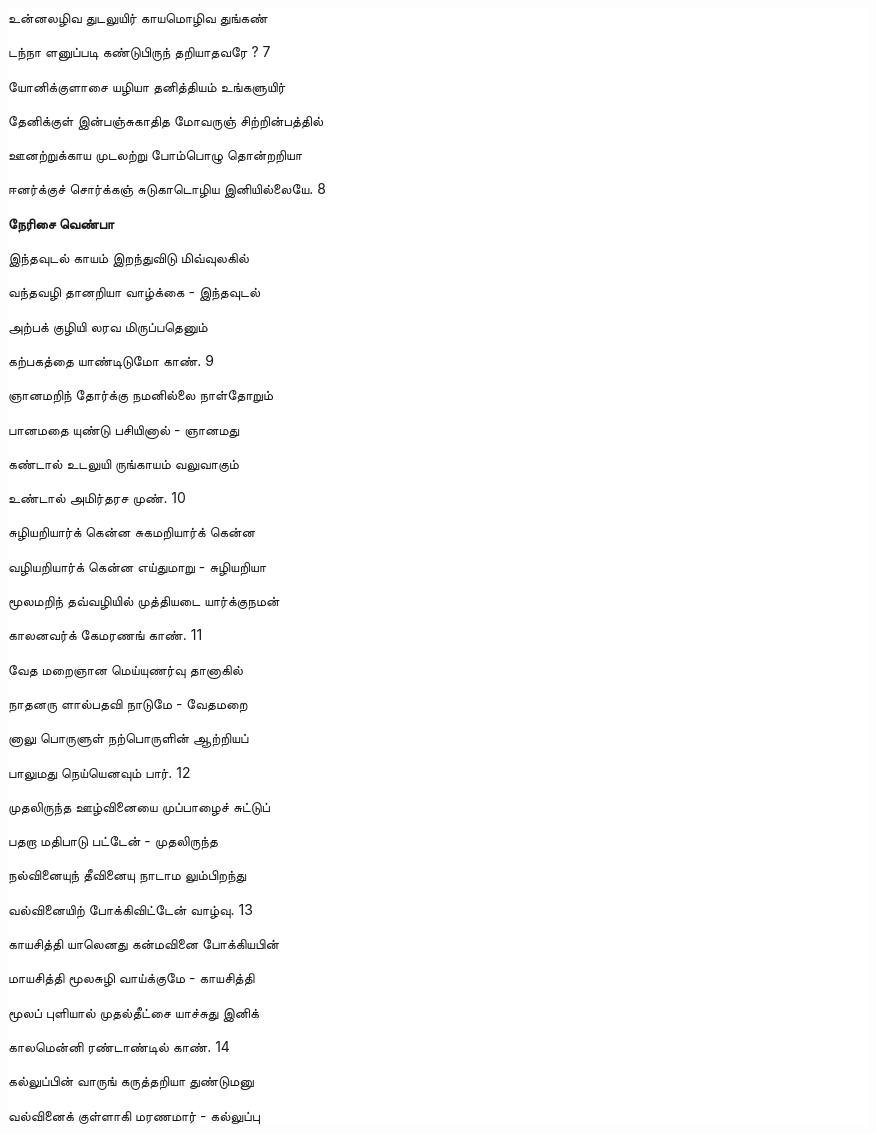 உன்னலழிவ துடலுயிர் காயமொழிவ துங்கண்  

டந்நா ளனுப்படி கண்டுபிருந் தறியாதவரே ? 7  

யோனிக்குளாசை யழியா தனித்தியம் உங்களுயிர்  

தேனிக்குள் இன்பஞ்சுகாதித மோவருஞ் சிற்றின்பத்தில்  

ஊனற்றுக்காய முடலற்று போம்பொழு தொன்றறியா  

ஈனர்க்குச் சொர்க்கஞ் சுடுகாடொழிய இனியில்லையே. 8  

**நேரிசை வெண்பா**  

இந்தவுடல் காயம் இறந்துவிடு மிவ்வுலகில்  

வந்தவழி தானறியா வாழ்க்கை - இந்தவுடல்  

அற்பக் குழியி லரவ மிருப்பதெனும்  

கற்பகத்தை யாண்டிடுமோ காண். 9  

ஞானமறிந் தோர்க்கு நமனில்லை நாள்தோறும்  

பானமதை யுண்டு பசியினால் - ஞானமது  

கண்டால் உடலுயி ருங்காயம் வலுவாகும்  

உண்டால் அமிர்தரச முண். 10  

சுழியறியார்க் கென்ன சுகமறியார்க் கென்ன  

வழியறியார்க் கென்ன எய்துமாறு - சுழியறியா  

மூலமறிந் தவ்வழியில் முத்தியடை யார்க்குநமன்  

காலனவர்க் கேமரணங் காண். 11  

வேத மறைஞான மெய்யுணர்வு தானாகில்  

நாதனரு ளால்பதவி நாடுமே - வேதமறை  

னாலு பொருளுள் நற்பொருளின் ஆற்றியப்  

பாலுமது நெய்யெனவும் பார். 12  

முதலிருந்த ஊழ்வினையை முப்பாழைச் சுட்டுப்  

பதறா மதிபாடு பட்டேன் - முதலிருந்த  

நல்வினையுந் தீவினையு நாடாம லும்பிறந்து  

வல்வினையிற் போக்கிவிட்டேன் வாழ்வு. 13  

காயசித்தி யாலெனது கன்மவினை போக்கியபின்  

மாயசித்தி மூலசுழி வாய்க்குமே - காயசித்தி  

மூலப் புளியால் முதல்தீட்சை யாச்சுது இனிக்  

காலமென்னி ரண்டாண்டில் காண். 14  

கல்லுப்பின் வாருங் கருத்தறியா துண்டுமனு  

வல்வினைக் குள்ளாகி மரணமார் - கல்லுப்பு  
